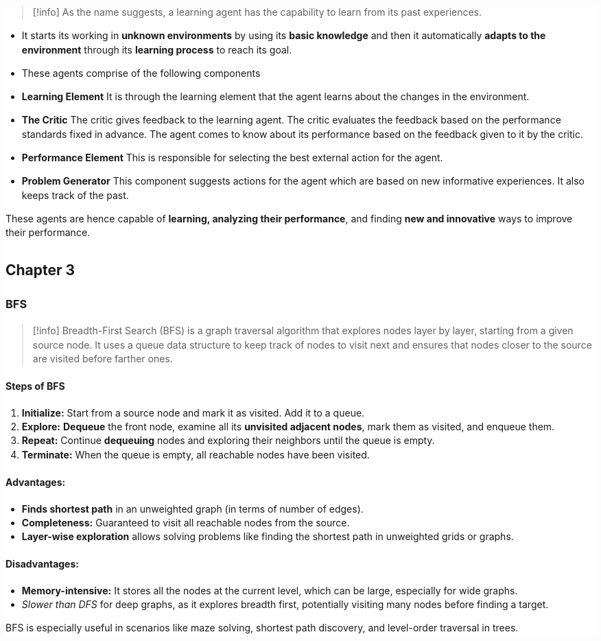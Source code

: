 > [!info] As the name suggests, a learning agent has the capability to learn from its past experiences. 

- It starts its working in **unknown environments** by using its **basic knowledge** and then it automatically **adapts to the environment** through its **learning process** to reach its goal. 

- These agents comprise of the following components
- **Learning Element**
  It is through the learning element that the agent learns about the changes in the environment.
- **The Critic**
  The critic gives feedback to the learning agent. The critic evaluates the feedback based on the performance standards fixed in advance. The agent comes to know about its performance based on the feedback given to it by the critic.
- **Performance Element**
  This is responsible for selecting the best external action for the agent.
- **Problem Generator**
  This component suggests actions for the agent which are based on new informative experiences. It also keeps track of the past.

These agents are hence capable of **learning, analyzing their performance**, and finding **new and innovative** ways to improve their performance.

## Chapter 3

### BFS

> [!info] Breadth-First Search (BFS) is a graph traversal algorithm that explores nodes layer by layer, starting from a given source node. It uses a queue data structure to keep track of nodes to visit next and ensures that nodes closer to the source are visited before farther ones. 

#### Steps of BFS

1. **Initialize:** Start from a source node and mark it as visited. Add it to a queue.
2. **Explore:** **Dequeue** the front node, examine all its **unvisited adjacent nodes**, mark them as visited, and enqueue them.
3. **Repeat:** Continue **dequeuing** nodes and exploring their neighbors until the queue is empty.
4. **Terminate:** When the queue is empty, all reachable nodes have been visited.

#### Advantages:

- **Finds shortest path** in an unweighted graph (in terms of number of edges).
- **Completeness:** Guaranteed to visit all reachable nodes from the source.
- **Layer-wise exploration** allows solving problems like finding the shortest path in unweighted grids or graphs.

#### Disadvantages:

- **Memory-intensive:** It stores all the nodes at the current level, which can be large, especially for wide graphs.
- *Slower than DFS* for deep graphs, as it explores breadth first, potentially visiting many nodes before finding a target.

BFS is especially useful in scenarios like maze solving, shortest path discovery, and level-order traversal in trees.
